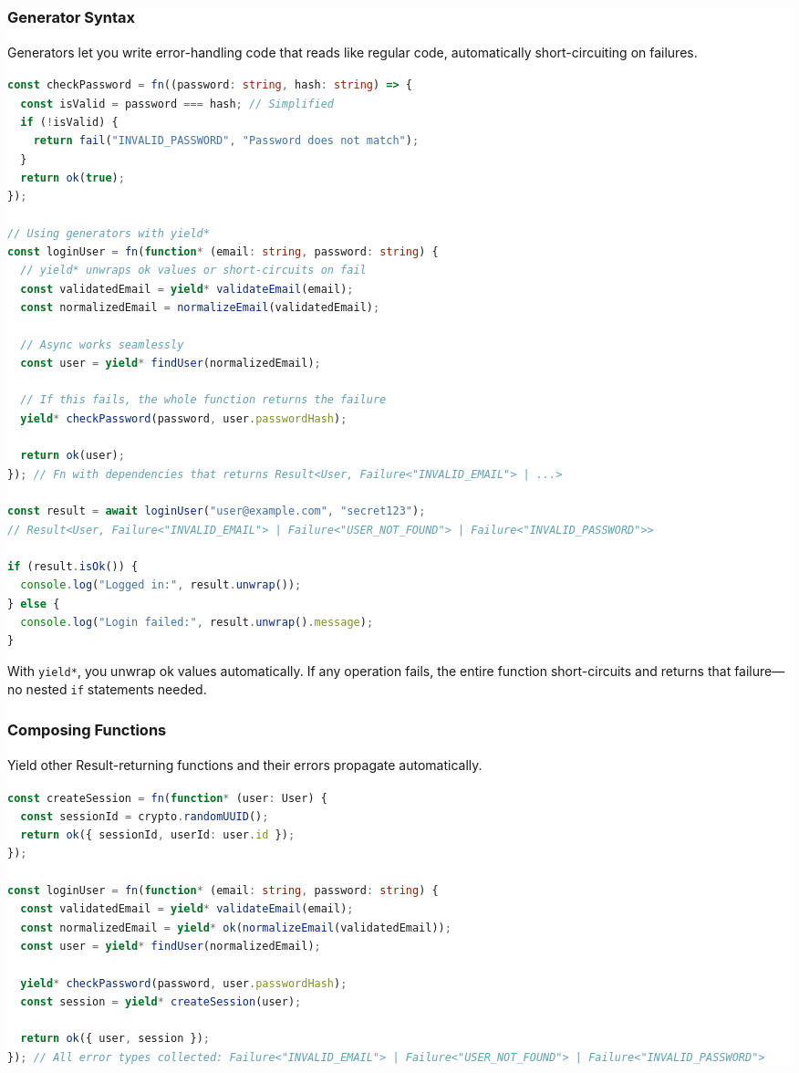 ### Generator Syntax

Generators let you write error-handling code that reads like regular code,
automatically short-circuiting on failures.

```typescript
const checkPassword = fn((password: string, hash: string) => {
  const isValid = password === hash; // Simplified
  if (!isValid) {
    return fail("INVALID_PASSWORD", "Password does not match");
  }
  return ok(true);
});

// Using generators with yield*
const loginUser = fn(function* (email: string, password: string) {
  // yield* unwraps ok values or short-circuits on fail
  const validatedEmail = yield* validateEmail(email);
  const normalizedEmail = normalizeEmail(validatedEmail);

  // Async works seamlessly
  const user = yield* findUser(normalizedEmail);

  // If this fails, the whole function returns the failure
  yield* checkPassword(password, user.passwordHash);

  return ok(user);
}); // Fn with dependencies that returns Result<User, Failure<"INVALID_EMAIL"> | ...>

const result = await loginUser("user@example.com", "secret123");
// Result<User, Failure<"INVALID_EMAIL"> | Failure<"USER_NOT_FOUND"> | Failure<"INVALID_PASSWORD">>

if (result.isOk()) {
  console.log("Logged in:", result.unwrap());
} else {
  console.log("Login failed:", result.unwrap().message);
}
```

With `yield*`, you unwrap ok values automatically. If any operation fails, the
entire function short-circuits and returns that failure—no nested `if`
statements needed.

### Composing Functions

Yield other Result-returning functions and their errors propagate automatically.

```typescript
const createSession = fn(function* (user: User) {
  const sessionId = crypto.randomUUID();
  return ok({ sessionId, userId: user.id });
});

const loginUser = fn(function* (email: string, password: string) {
  const validatedEmail = yield* validateEmail(email);
  const normalizedEmail = yield* ok(normalizeEmail(validatedEmail));
  const user = yield* findUser(normalizedEmail);

  yield* checkPassword(password, user.passwordHash);
  const session = yield* createSession(user);

  return ok({ user, session });
}); // All error types collected: Failure<"INVALID_EMAIL"> | Failure<"USER_NOT_FOUND"> | Failure<"INVALID_PASSWORD">
```
